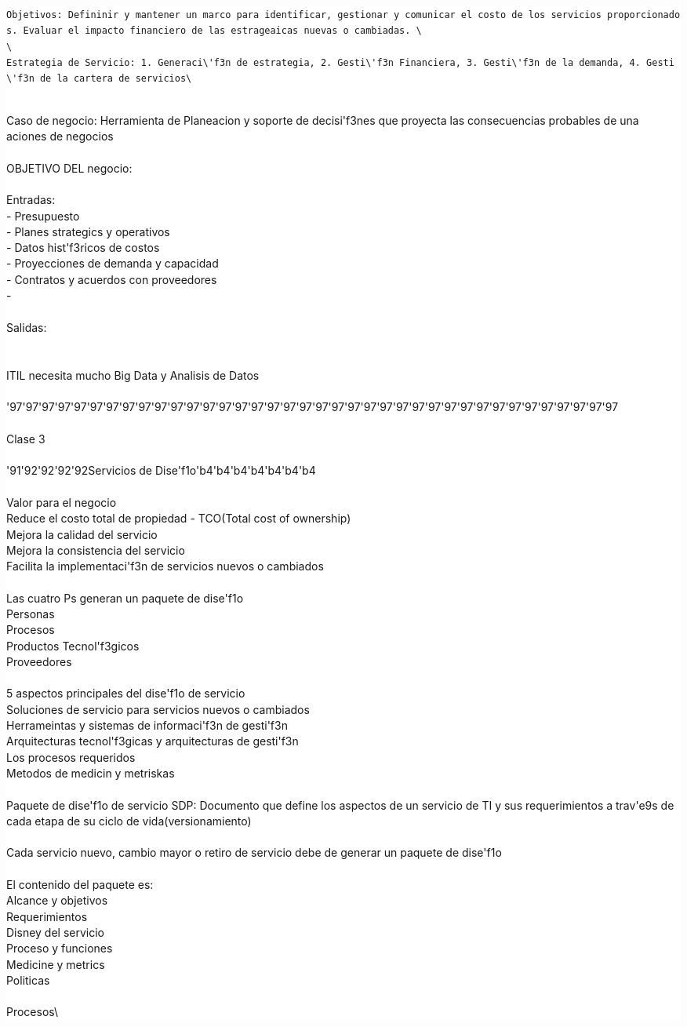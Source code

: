 	Objetivos: Defininir y mantener un marco para identificar, gestionar y comunicar el costo de los servicios proporcionados. Evaluar el impacto financiero de las estrageaicas nuevas o cambiadas. \
	\
	Estrategia de Servicio: 1. Generaci\'f3n de estrategia, 2. Gesti\'f3n Financiera, 3. Gesti\'f3n de la demanda, 4. Gesti\'f3n de la cartera de servicios\
\
	Caso de negocio: Herramienta de Planeacion y soporte de decisi\'f3nes que proyecta las consecuencias probables de una aciones de negocios\
	\
	OBJETIVO DEL negocio: \
\
	Entradas:\
	- Presupuesto \
	- Planes strategics y operativos\
	- Datos hist\'f3ricos de costos\
	- Proyecciones de demanda y capacidad\
	- Contratos y acuerdos con proveedores\
	- \
\
	Salidas:\
\
	\
ITIL necesita mucho Big Data y Analisis de Datos\
\
\'97\'97\'97\'97\'97\'97\'97\'97\'97\'97\'97\'97\'97\'97\'97\'97\'97\'97\'97\'97\'97\'97\'97\'97\'97\'97\'97\'97\'97\'97\'97\'97\'97\'97\'97\'97\'97\'97\
\
Clase 3\
\
\'91\'92\'92\'92\'92Servicios de Dise\'f1o\'b4\'b4\'b4\'b4\'b4\'b4\'b4\
\
Valor para el negocio\
	Reduce el costo total de propiedad - TCO(Total cost of ownership)\
	Mejora la calidad del servicio\
	Mejora la consistencia del servicio\
	Facilita la implementaci\'f3n de servicios nuevos o cambiados\
	\
Las cuatro Ps generan un paquete de dise\'f1o\
	Personas\
	Procesos\
	Productos Tecnol\'f3gicos\
	Proveedores\
\
5 aspectos principales del dise\'f1o de servicio\
	Soluciones de servicio para servicios nuevos o cambiados\
	Herrameintas y sistemas de informaci\'f3n de gesti\'f3n\
	Arquitecturas tecnol\'f3gicas y arquitecturas de gesti\'f3n\
	Los procesos requeridos\
	Metodos de medicin y metriskas\
\
Paquete de dise\'f1o de servicio SDP: Documento que define los aspectos de un servicio de TI y sus requerimientos a trav\'e9s de cada etapa de su ciclo de vida(versionamiento)\
\
Cada servicio nuevo, cambio mayor o retiro de servicio debe de generar un paquete de dise\'f1o\
\
El contenido del paquete es:\
	Alcance y objetivos\
	Requerimientos\
	Disney del servicio\
	Proceso y funciones\
	Medicine y metrics\
	Politicas \
\
Procesos\